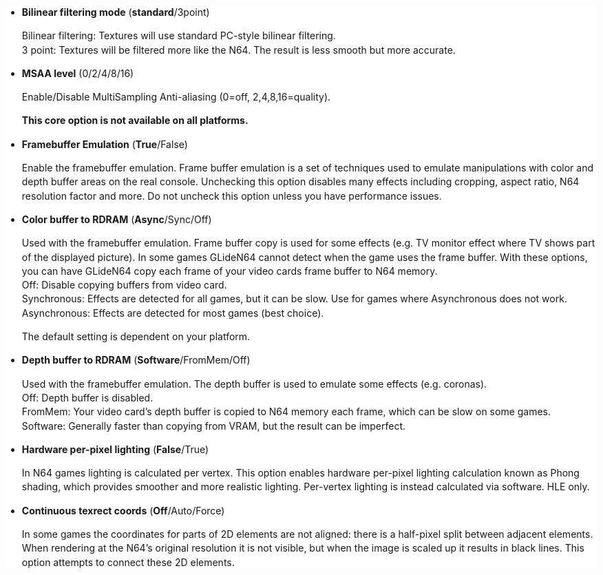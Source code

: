 - **Bilinear filtering mode** (**standard**/3point)

	Bilinear filtering: Textures will use standard PC-style bilinear filtering.  
	3 point: Textures will be filtered more like the N64. The result is less smooth but more accurate.  

- **MSAA level** (0/2/4/8/16)
	
	Enable/Disable MultiSampling Anti-aliasing (0=off, 2,4,8,16=quality).	
	
	**This core option is not available on all platforms.**

- **Framebuffer Emulation** (**True**/False)

	Enable the framebuffer emulation.
	Frame buffer emulation is a set of techniques used to emulate manipulations with color and depth buffer areas on the real console. 
	Unchecking this option disables many effects including cropping, aspect ratio, N64 resolution factor and more. Do not uncheck this option unless you have performance issues.

- **Color buffer to RDRAM** (**Async**/Sync/Off)

	Used with the framebuffer emulation.
	Frame buffer copy is used for some effects (e.g. TV monitor effect where TV shows part of the displayed picture). 
	In some games GLideN64 cannot detect when the game uses the frame buffer. 
	With these options, you can have GLideN64 copy each frame of your video cards frame buffer to N64 memory.  
	Off: Disable copying buffers from video card.  
	Synchronous: Effects are detected for all games, but it can be slow. Use for games where Asynchronous does not work.  
	Asynchronous: Effects are detected for most games (best choice).
	
	The default setting is dependent on your platform.

- **Depth buffer to RDRAM** (**Software**/FromMem/Off)

	Used with the framebuffer emulation.
	The depth buffer is used to emulate some effects (e.g. coronas).  
	Off: Depth buffer is disabled.  
	FromMem: Your video card’s depth buffer is copied to N64 memory each frame, which can be slow on some games.  
	Software: Generally faster than copying from VRAM, but the result can be imperfect.

- **Hardware per-pixel lighting** (**False**/True)

	In N64 games lighting is calculated per vertex. 
	This option enables hardware per-pixel lighting calculation known as Phong shading, which provides smoother and more realistic lighting. 
	Per-vertex lighting is instead calculated via software. HLE only.
	
- **Continuous texrect coords** (**Off**/Auto/Force)

	In some games the coordinates for parts of 2D elements are not aligned: there is a half-pixel split between adjacent elements. 
	When rendering at the N64’s original resolution it is not visible, but when the image is scaled up it results in black lines. 
	This option attempts to connect these 2D elements.

